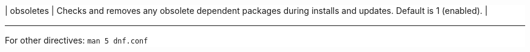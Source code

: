 | obsoletes                    | Checks and removes any obsolete dependent packages during installs and updates. Default is 1 (enabled).             |
  ------------------------------ ------------------------------------------------------------------------------------------------------------------------------------------------------------


For other directives: `man 5 dnf.conf`




